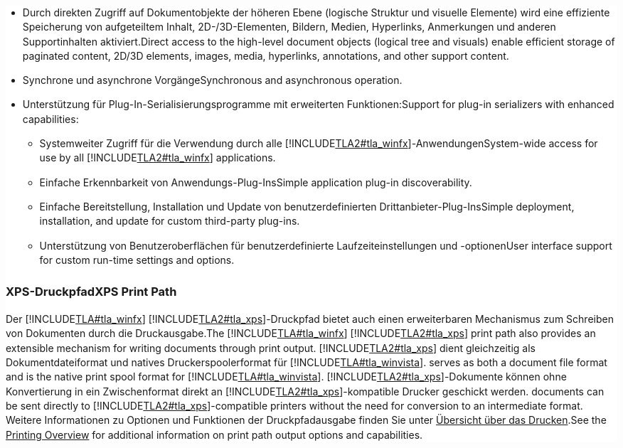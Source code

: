 -   <span data-ttu-id="65bbc-118">Durch direkten Zugriff auf Dokumentobjekte der höheren Ebene (logische Struktur und visuelle Elemente) wird eine effiziente Speicherung von aufgeteiltem Inhalt, 2D-/3D-Elementen, Bildern, Medien, Hyperlinks, Anmerkungen und anderen Supportinhalten aktiviert.</span><span class="sxs-lookup"><span data-stu-id="65bbc-118">Direct access to the high-level document objects (logical tree and visuals) enable efficient storage of paginated content, 2D/3D elements, images, media, hyperlinks, annotations, and other support content.</span></span>  
  
-   <span data-ttu-id="65bbc-119">Synchrone und asynchrone Vorgänge</span><span class="sxs-lookup"><span data-stu-id="65bbc-119">Synchronous and asynchronous operation.</span></span>  
  
-   <span data-ttu-id="65bbc-120">Unterstützung für Plug-In-Serialisierungsprogramme mit erweiterten Funktionen:</span><span class="sxs-lookup"><span data-stu-id="65bbc-120">Support for plug-in serializers with enhanced capabilities:</span></span>  
  
    -   <span data-ttu-id="65bbc-121">Systemweiter Zugriff für die Verwendung durch alle [!INCLUDE[TLA2#tla_winfx](../../../../includes/tla2sharptla-winfx-md.md)]-Anwendungen</span><span class="sxs-lookup"><span data-stu-id="65bbc-121">System-wide access for use by all [!INCLUDE[TLA2#tla_winfx](../../../../includes/tla2sharptla-winfx-md.md)] applications.</span></span>  
  
    -   <span data-ttu-id="65bbc-122">Einfache Erkennbarkeit von Anwendungs-Plug-Ins</span><span class="sxs-lookup"><span data-stu-id="65bbc-122">Simple application plug-in discoverability.</span></span>  
  
    -   <span data-ttu-id="65bbc-123">Einfache Bereitstellung, Installation und Update von benutzerdefinierten Drittanbieter-Plug-Ins</span><span class="sxs-lookup"><span data-stu-id="65bbc-123">Simple deployment, installation, and update for custom third-party plug-ins.</span></span>  
  
    -   <span data-ttu-id="65bbc-124">Unterstützung von Benutzeroberflächen für benutzerdefinierte Laufzeiteinstellungen und -optionen</span><span class="sxs-lookup"><span data-stu-id="65bbc-124">User interface support for custom run-time settings and options.</span></span>  
  
### <a name="xps-print-path"></a><span data-ttu-id="65bbc-125">XPS-Druckpfad</span><span class="sxs-lookup"><span data-stu-id="65bbc-125">XPS Print Path</span></span>  
 <span data-ttu-id="65bbc-126">Der [!INCLUDE[TLA#tla_winfx](../../../../includes/tlasharptla-winfx-md.md)] [!INCLUDE[TLA2#tla_xps](../../../../includes/tla2sharptla-xps-md.md)]-Druckpfad bietet auch einen erweiterbaren Mechanismus zum Schreiben von Dokumenten durch die Druckausgabe.</span><span class="sxs-lookup"><span data-stu-id="65bbc-126">The [!INCLUDE[TLA#tla_winfx](../../../../includes/tlasharptla-winfx-md.md)] [!INCLUDE[TLA2#tla_xps](../../../../includes/tla2sharptla-xps-md.md)] print path also provides an extensible mechanism for writing documents through print output.</span></span>  [!INCLUDE[TLA2#tla_xps](../../../../includes/tla2sharptla-xps-md.md)]<span data-ttu-id="65bbc-127"> dient gleichzeitig als Dokumentdateiformat und natives Druckerspoolerformat für [!INCLUDE[TLA#tla_winvista](../../../../includes/tlasharptla-winvista-md.md)].</span><span class="sxs-lookup"><span data-stu-id="65bbc-127"> serves as both a document file format and is the native print spool format for [!INCLUDE[TLA#tla_winvista](../../../../includes/tlasharptla-winvista-md.md)].</span></span>  [!INCLUDE[TLA2#tla_xps](../../../../includes/tla2sharptla-xps-md.md)]<span data-ttu-id="65bbc-128">-Dokumente können ohne Konvertierung in ein Zwischenformat direkt an [!INCLUDE[TLA2#tla_xps](../../../../includes/tla2sharptla-xps-md.md)]-kompatible Drucker geschickt werden.</span><span class="sxs-lookup"><span data-stu-id="65bbc-128"> documents can be sent directly to [!INCLUDE[TLA2#tla_xps](../../../../includes/tla2sharptla-xps-md.md)]-compatible printers without the need for conversion to an intermediate format.</span></span>  <span data-ttu-id="65bbc-129">Weitere Informationen zu Optionen und Funktionen der Druckpfadausgabe finden Sie unter [Übersicht über das Drucken](../../../../docs/framework/wpf/advanced/printing-overview.md).</span><span class="sxs-lookup"><span data-stu-id="65bbc-129">See the [Printing Overview](../../../../docs/framework/wpf/advanced/printing-overview.md) for additional information on print path output options and capabilities.</span></span>  
  